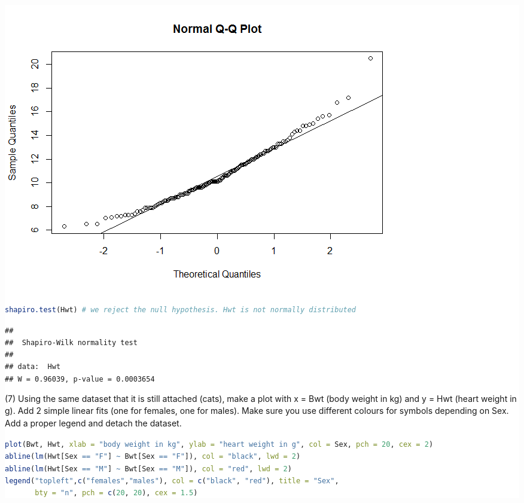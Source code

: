 ![](Exercises_4-8_with_solutions_files/figure-html/unnamed-chunk-4-1.png) 

```r
shapiro.test(Hwt) # we reject the null hypothesis. Hwt is not normally distributed
```

```
## 
## 	Shapiro-Wilk normality test
## 
## data:  Hwt
## W = 0.96039, p-value = 0.0003654
```

(7) Using the same dataset that it is still attached (cats), make a plot with x = Bwt (body weight in kg) and y = Hwt (heart weight in g). 
Add 2 simple linear fits (one for females, one for males). Make sure you use different colours for symbols depending on Sex. Add a proper legend and detach the dataset.


```r
plot(Bwt, Hwt, xlab = "body weight in kg", ylab = "heart weight in g", col = Sex, pch = 20, cex = 2)
abline(lm(Hwt[Sex == "F"] ~ Bwt[Sex == "F"]), col = "black", lwd = 2)
abline(lm(Hwt[Sex == "M"] ~ Bwt[Sex == "M"]), col = "red", lwd = 2)
legend("topleft",c("females","males"), col = c("black", "red"), title = "Sex",
       bty = "n", pch = c(20, 20), cex = 1.5)
```
